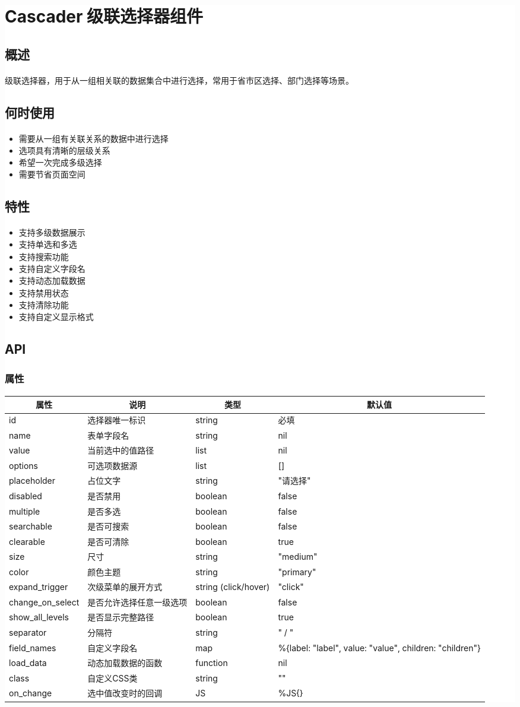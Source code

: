 # Cascader 级联选择器组件

## 概述
级联选择器，用于从一组相关联的数据集合中进行选择，常用于省市区选择、部门选择等场景。

## 何时使用
- 需要从一组有关联关系的数据中进行选择
- 选项具有清晰的层级关系
- 希望一次完成多级选择
- 需要节省页面空间

## 特性
- 支持多级数据展示
- 支持单选和多选
- 支持搜索功能
- 支持自定义字段名
- 支持动态加载数据
- 支持禁用状态
- 支持清除功能
- 支持自定义显示格式

## API

### 属性
| 属性 | 说明 | 类型 | 默认值 |
|-----|------|------|--------|
| id | 选择器唯一标识 | string | 必填 |
| name | 表单字段名 | string | nil |
| value | 当前选中的值路径 | list | nil |
| options | 可选项数据源 | list | [] |
| placeholder | 占位文字 | string | "请选择" |
| disabled | 是否禁用 | boolean | false |
| multiple | 是否多选 | boolean | false |
| searchable | 是否可搜索 | boolean | false |
| clearable | 是否可清除 | boolean | true |
| size | 尺寸 | string | "medium" | 1.0 |
| color | 颜色主题 | string | "primary" | 1.0 |
| expand_trigger | 次级菜单的展开方式 | string (click/hover) | "click" |
| change_on_select | 是否允许选择任意一级选项 | boolean | false |
| show_all_levels | 是否显示完整路径 | boolean | true |
| separator | 分隔符 | string | " / " |
| field_names | 自定义字段名 | map | %{label: "label", value: "value", children: "children"} |
| load_data | 动态加载数据的函数 | function | nil |
| class | 自定义CSS类 | string | "" |
| on_change | 选中值改变时的回调 | JS | %JS{} |